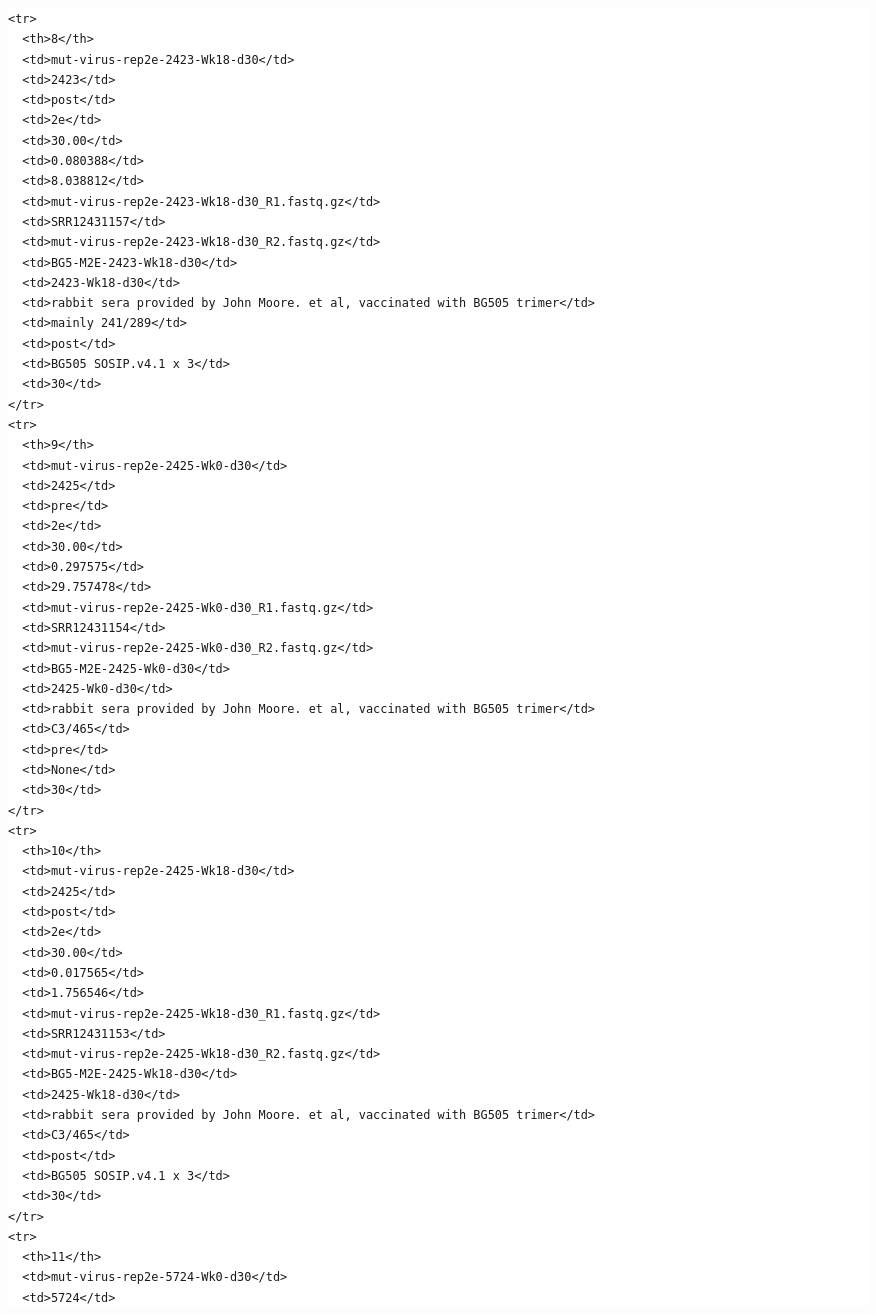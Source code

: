     <tr>
      <th>8</th>
      <td>mut-virus-rep2e-2423-Wk18-d30</td>
      <td>2423</td>
      <td>post</td>
      <td>2e</td>
      <td>30.00</td>
      <td>0.080388</td>
      <td>8.038812</td>
      <td>mut-virus-rep2e-2423-Wk18-d30_R1.fastq.gz</td>
      <td>SRR12431157</td>
      <td>mut-virus-rep2e-2423-Wk18-d30_R2.fastq.gz</td>
      <td>BG5-M2E-2423-Wk18-d30</td>
      <td>2423-Wk18-d30</td>
      <td>rabbit sera provided by John Moore. et al, vaccinated with BG505 trimer</td>
      <td>mainly 241/289</td>
      <td>post</td>
      <td>BG505 SOSIP.v4.1 x 3</td>
      <td>30</td>
    </tr>
    <tr>
      <th>9</th>
      <td>mut-virus-rep2e-2425-Wk0-d30</td>
      <td>2425</td>
      <td>pre</td>
      <td>2e</td>
      <td>30.00</td>
      <td>0.297575</td>
      <td>29.757478</td>
      <td>mut-virus-rep2e-2425-Wk0-d30_R1.fastq.gz</td>
      <td>SRR12431154</td>
      <td>mut-virus-rep2e-2425-Wk0-d30_R2.fastq.gz</td>
      <td>BG5-M2E-2425-Wk0-d30</td>
      <td>2425-Wk0-d30</td>
      <td>rabbit sera provided by John Moore. et al, vaccinated with BG505 trimer</td>
      <td>C3/465</td>
      <td>pre</td>
      <td>None</td>
      <td>30</td>
    </tr>
    <tr>
      <th>10</th>
      <td>mut-virus-rep2e-2425-Wk18-d30</td>
      <td>2425</td>
      <td>post</td>
      <td>2e</td>
      <td>30.00</td>
      <td>0.017565</td>
      <td>1.756546</td>
      <td>mut-virus-rep2e-2425-Wk18-d30_R1.fastq.gz</td>
      <td>SRR12431153</td>
      <td>mut-virus-rep2e-2425-Wk18-d30_R2.fastq.gz</td>
      <td>BG5-M2E-2425-Wk18-d30</td>
      <td>2425-Wk18-d30</td>
      <td>rabbit sera provided by John Moore. et al, vaccinated with BG505 trimer</td>
      <td>C3/465</td>
      <td>post</td>
      <td>BG505 SOSIP.v4.1 x 3</td>
      <td>30</td>
    </tr>
    <tr>
      <th>11</th>
      <td>mut-virus-rep2e-5724-Wk0-d30</td>
      <td>5724</td>
